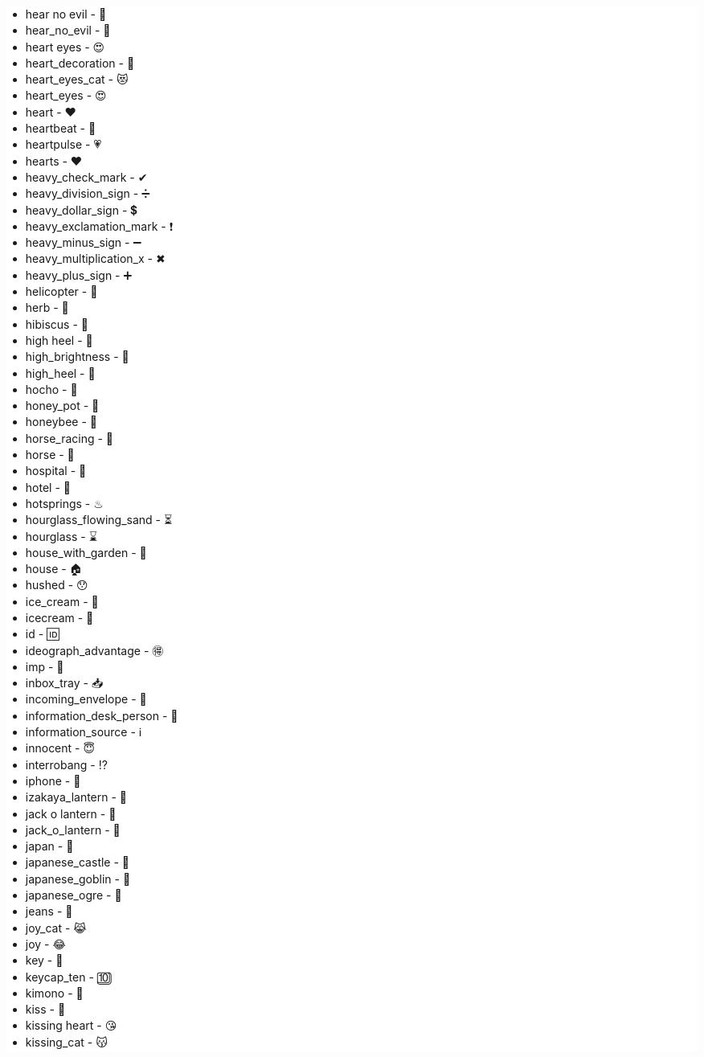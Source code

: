 - hear no evil - 🙉
- hear_no_evil - 🙉
- heart eyes - 😍
- heart_decoration - 💟
- heart_eyes_cat - 😻
- heart_eyes - 😍
- heart - ♥️
- heartbeat - 💓
- heartpulse - 💗
- hearts - ♥
- heavy_check_mark - ✔
- heavy_division_sign - ➗
- heavy_dollar_sign - 💲
- heavy_exclamation_mark - ❗
- heavy_minus_sign - ➖
- heavy_multiplication_x - ✖
- heavy_plus_sign - ➕
- helicopter - 🚁
- herb - 🌿
- hibiscus - 🌺
- high heel - 👠
- high_brightness - 🔆
- high_heel - 👠
- hocho - 🔪
- honey_pot - 🍯
- honeybee - 🐝
- horse_racing - 🏇
- horse - 🐴
- hospital - 🏥
- hotel - 🏨
- hotsprings - ♨
- hourglass_flowing_sand - ⏳
- hourglass - ⌛
- house_with_garden - 🏡
- house - 🏠
- hushed - 😯
- ice_cream - 🍨
- icecream - 🍦
- id - 🆔
- ideograph_advantage - 🉐
- imp - 👿
- inbox_tray - 📥
- incoming_envelope - 📨
- information_desk_person - 💁
- information_source - ℹ
- innocent - 😇
- interrobang - ⁉
- iphone - 📱
- izakaya_lantern - 🏮
- jack o lantern - 🎃
- jack_o_lantern - 🎃
- japan - 🗾
- japanese_castle - 🏯
- japanese_goblin - 👺
- japanese_ogre - 👹
- jeans - 👖
- joy_cat - 😹
- joy - 😂
- key - 🔑
- keycap_ten - 🔟
- kimono - 👘
- kiss - 💋
- kissing heart - 😘
- kissing_cat - 😽
